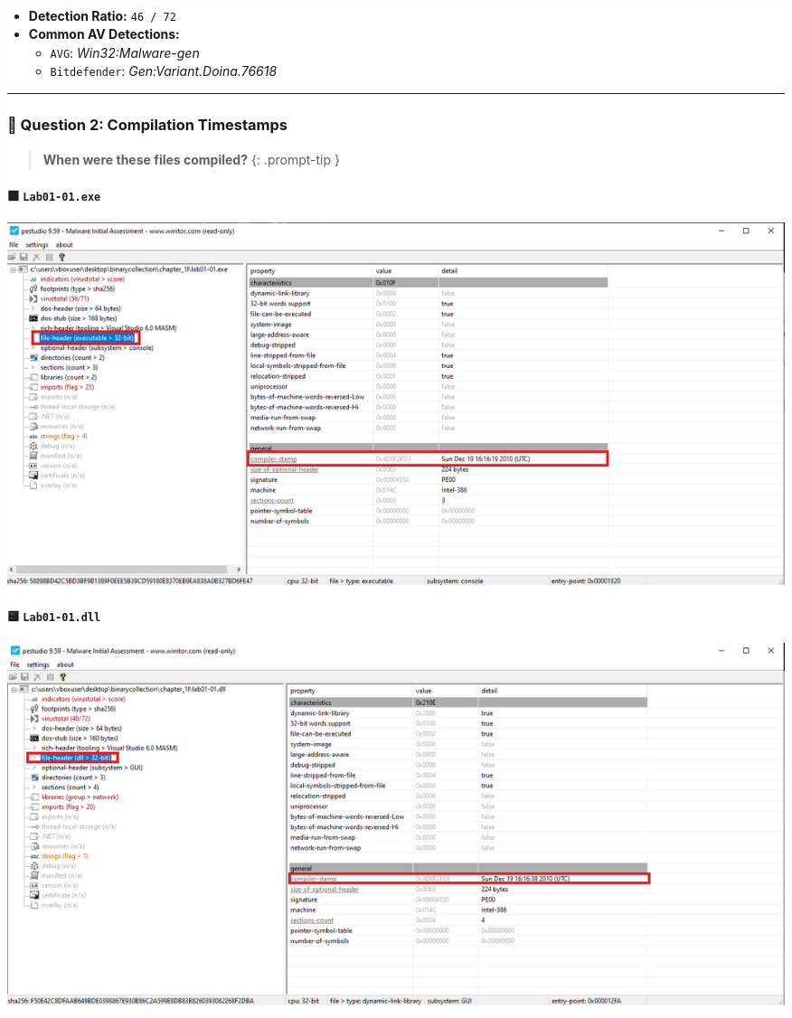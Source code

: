 - **Detection Ratio:** `46 / 72`
- **Common AV Detections:**
  - `AVG`: *Win32:Malware-gen*
  - `Bitdefender`: *Gen:Variant.Doina.76618*

---

### 📍 Question 2: Compilation Timestamps

> **When were these files compiled?**
{: .prompt-tip }

#### 🟩 `Lab01-01.exe`
![Lab01-01.exe](../assets/img/PMA-Labs/lab01/q2-lab1-exe.png)

#### 🟨 `Lab01-01.dll`
![Lab01-01.dll](../assets/img/PMA-Labs/lab01/q2-lab1-dll.png)
